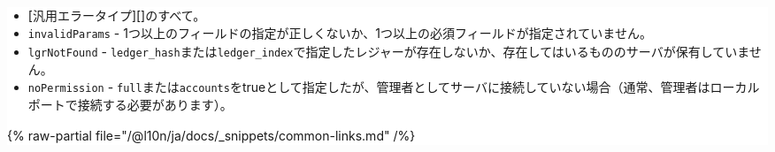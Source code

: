 * [汎用エラータイプ][]のすべて。
* `invalidParams` - 1つ以上のフィールドの指定が正しくないか、1つ以上の必須フィールドが指定されていません。
* `lgrNotFound` - `ledger_hash`または`ledger_index`で指定したレジャーが存在しないか、存在してはいるもののサーバが保有していません。
* `noPermission` - `full`または`accounts`をtrueとして指定したが、管理者としてサーバに接続していない場合（通常、管理者はローカルポートで接続する必要があります）。



[手数料レベル]: ../../../../concepts/transactions/transaction-cost.md#手数料レベル

{% raw-partial file="/@l10n/ja/docs/_snippets/common-links.md" /%}
